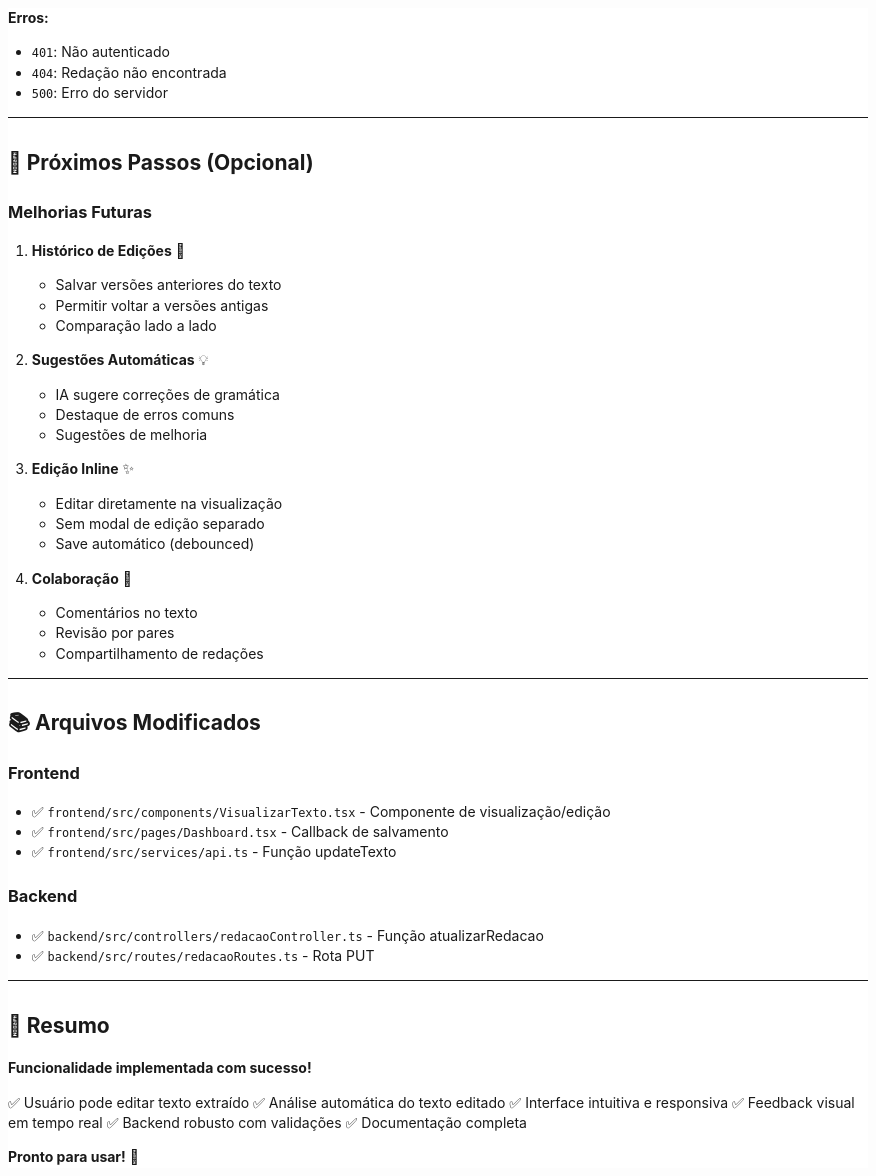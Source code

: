 **Erros:**

- `401`: Não autenticado
- `404`: Redação não encontrada
- `500`: Erro do servidor

---

## 🚀 Próximos Passos (Opcional)

### **Melhorias Futuras**

1. **Histórico de Edições** 📜

   - Salvar versões anteriores do texto
   - Permitir voltar a versões antigas
   - Comparação lado a lado

2. **Sugestões Automáticas** 💡

   - IA sugere correções de gramática
   - Destaque de erros comuns
   - Sugestões de melhoria

3. **Edição Inline** ✨

   - Editar diretamente na visualização
   - Sem modal de edição separado
   - Save automático (debounced)

4. **Colaboração** 👥
   - Comentários no texto
   - Revisão por pares
   - Compartilhamento de redações

---

## 📚 Arquivos Modificados

### **Frontend**

- ✅ `frontend/src/components/VisualizarTexto.tsx` - Componente de visualização/edição
- ✅ `frontend/src/pages/Dashboard.tsx` - Callback de salvamento
- ✅ `frontend/src/services/api.ts` - Função updateTexto

### **Backend**

- ✅ `backend/src/controllers/redacaoController.ts` - Função atualizarRedacao
- ✅ `backend/src/routes/redacaoRoutes.ts` - Rota PUT

---

## 🎉 Resumo

**Funcionalidade implementada com sucesso!**

✅ Usuário pode editar texto extraído
✅ Análise automática do texto editado
✅ Interface intuitiva e responsiva
✅ Feedback visual em tempo real
✅ Backend robusto com validações
✅ Documentação completa

**Pronto para usar!** 🚀
